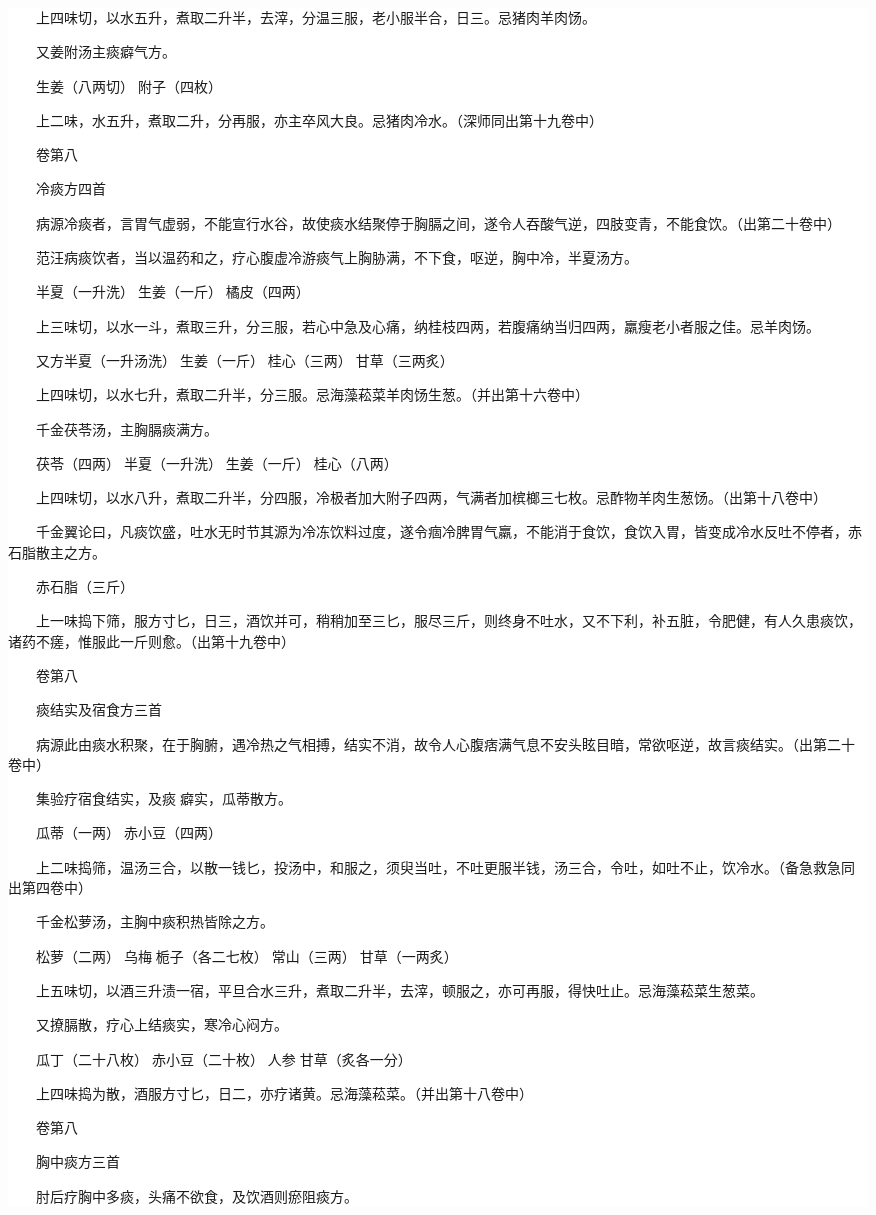 
　　上四味切，以水五升，煮取二升半，去滓，分温三服，老小服半合，日三。忌猪肉羊肉饧。

　　又姜附汤主痰癖气方。

　　生姜（八两切） 附子（四枚）

　　上二味，水五升，煮取二升，分再服，亦主卒风大良。忌猪肉冷水。（深师同出第十九卷中）

　　卷第八

　　冷痰方四首

　　病源冷痰者，言胃气虚弱，不能宣行水谷，故使痰水结聚停于胸膈之间，遂令人吞酸气逆，四肢变青，不能食饮。（出第二十卷中）

　　范汪病痰饮者，当以温药和之，疗心腹虚冷游痰气上胸胁满，不下食，呕逆，胸中冷，半夏汤方。

　　半夏（一升洗） 生姜（一斤） 橘皮（四两）

　　上三味切，以水一斗，煮取三升，分三服，若心中急及心痛，纳桂枝四两，若腹痛纳当归四两，羸瘦老小者服之佳。忌羊肉饧。

　　又方半夏（一升汤洗） 生姜（一斤） 桂心（三两） 甘草（三两炙）

　　上四味切，以水七升，煮取二升半，分三服。忌海藻菘菜羊肉饧生葱。（并出第十六卷中）

　　千金茯苓汤，主胸膈痰满方。

　　茯苓（四两） 半夏（一升洗） 生姜（一斤） 桂心（八两）

　　上四味切，以水八升，煮取二升半，分四服，冷极者加大附子四两，气满者加槟榔三七枚。忌酢物羊肉生葱饧。（出第十八卷中）

　　千金翼论曰，凡痰饮盛，吐水无时节其源为冷冻饮料过度，遂令痼冷脾胃气羸，不能消于食饮，食饮入胃，皆变成冷水反吐不停者，赤石脂散主之方。

　　赤石脂（三斤）

　　上一味捣下筛，服方寸匕，日三，酒饮并可，稍稍加至三匕，服尽三斤，则终身不吐水，又不下利，补五脏，令肥健，有人久患痰饮，诸药不瘥，惟服此一斤则愈。（出第十九卷中）

　　卷第八

　　痰结实及宿食方三首

　　病源此由痰水积聚，在于胸腑，遇冷热之气相搏，结实不消，故令人心腹痞满气息不安头眩目暗，常欲呕逆，故言痰结实。（出第二十卷中）

　　集验疗宿食结实，及痰 癖实，瓜蒂散方。

　　瓜蒂（一两） 赤小豆（四两）

　　上二味捣筛，温汤三合，以散一钱匕，投汤中，和服之，须臾当吐，不吐更服半钱，汤三合，令吐，如吐不止，饮冷水。（备急救急同出第四卷中）

　　千金松萝汤，主胸中痰积热皆除之方。

　　松萝（二两） 乌梅 栀子（各二七枚） 常山（三两） 甘草（一两炙）

　　上五味切，以酒三升渍一宿，平旦合水三升，煮取二升半，去滓，顿服之，亦可再服，得快吐止。忌海藻菘菜生葱菜。

　　又撩膈散，疗心上结痰实，寒冷心闷方。

　　瓜丁（二十八枚） 赤小豆（二十枚） 人参 甘草（炙各一分）

　　上四味捣为散，酒服方寸匕，日二，亦疗诸黄。忌海藻菘菜。（并出第十八卷中）

　　卷第八

　　胸中痰方三首

　　肘后疗胸中多痰，头痛不欲食，及饮酒则瘀阻痰方。
